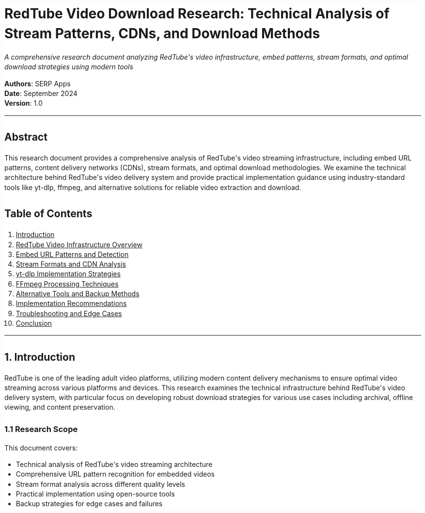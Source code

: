 # RedTube Video Download Research: Technical Analysis of Stream Patterns, CDNs, and Download Methods

*A comprehensive research document analyzing RedTube's video infrastructure, embed patterns, stream formats, and optimal download strategies using modern tools*

**Authors**: SERP Apps  
**Date**: September 2024  
**Version**: 1.0

---

## Abstract

This research document provides a comprehensive analysis of RedTube's video streaming infrastructure, including embed URL patterns, content delivery networks (CDNs), stream formats, and optimal download methodologies. We examine the technical architecture behind RedTube's video delivery system and provide practical implementation guidance using industry-standard tools like yt-dlp, ffmpeg, and alternative solutions for reliable video extraction and download.

## Table of Contents

1. [Introduction](#introduction)
2. [RedTube Video Infrastructure Overview](#redtube-video-infrastructure-overview)
3. [Embed URL Patterns and Detection](#embed-url-patterns-and-detection)
4. [Stream Formats and CDN Analysis](#stream-formats-and-cdn-analysis)
5. [yt-dlp Implementation Strategies](#yt-dlp-implementation-strategies)
6. [FFmpeg Processing Techniques](#ffmpeg-processing-techniques)
7. [Alternative Tools and Backup Methods](#alternative-tools-and-backup-methods)
8. [Implementation Recommendations](#implementation-recommendations)
9. [Troubleshooting and Edge Cases](#troubleshooting-and-edge-cases)
10. [Conclusion](#conclusion)

---

## 1. Introduction

RedTube is one of the leading adult video platforms, utilizing modern content delivery mechanisms to ensure optimal video streaming across various platforms and devices. This research examines the technical infrastructure behind RedTube's video delivery system, with particular focus on developing robust download strategies for various use cases including archival, offline viewing, and content preservation.

### 1.1 Research Scope

This document covers:
- Technical analysis of RedTube's video streaming architecture
- Comprehensive URL pattern recognition for embedded videos
- Stream format analysis across different quality levels
- Practical implementation using open-source tools
- Backup strategies for edge cases and failures
